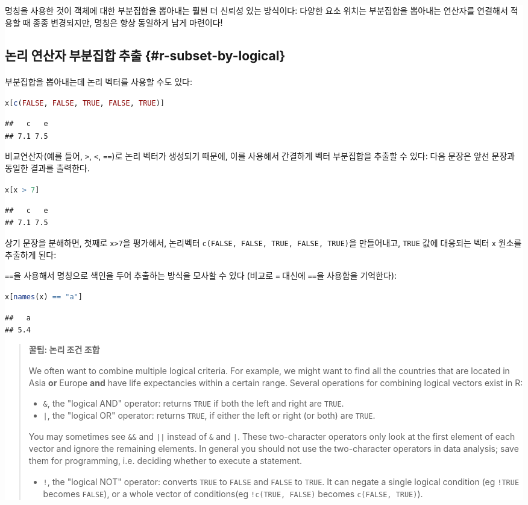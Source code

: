 명칭을 사용한 것이 객체에 대한 부분집합을 뽑아내는 훨씬 더 신뢰성 있는 방식이다:
다양한 요소 위치는 부분집합을 뽑아내는 연산자를 연결해서 적용할 때 종종 변경되지만,
명칭은 항상 동일하게 남게 마련이다!

## 논리 연산자 부분집합 추출 {#r-subset-by-logical}

부분집합을 뽑아내는데 논리 벡터를 사용할 수도 있다:


```r
x[c(FALSE, FALSE, TRUE, FALSE, TRUE)]
```

```
##   c   e 
## 7.1 7.5
```

비교연산자(예를 들어, `>`, `<`, `==`)로 논리 벡터가 생성되기 때문에,
이를 사용해서 간결하게 벡터 부분집합을 추출할 수 있다: 다음 문장은 
앞선 문장과 동일한 결과를 출력한다.


```r
x[x > 7]
```

```
##   c   e 
## 7.1 7.5
```

상기 문장을 분해하면, 첫째로 `x>7`을 평가해서, 논리벡터 
`c(FALSE, FALSE, TRUE, FALSE, TRUE)`을 만들어내고, 
`TRUE` 값에 대응되는 벡터 `x` 원소를 추출하게 된다:

`==`을 사용해서 명칭으로 색인을 두어 추출하는 방식을 모사할 수 있다
(비교로 `=` 대신에 `==`을 사용함을 기억한다):


```r
x[names(x) == "a"]
```

```
##   a 
## 5.4
```

> **꿀팁: 논리 조건 조합**
>
> We often want to combine multiple logical
> criteria. For example, we might want to find all the countries that are
> located in Asia **or** Europe **and** have life expectancies within a certain
> range. Several operations for combining logical vectors exist in R:
>
>  * `&`, the "logical AND" operator: returns `TRUE` if both the left and right
>    are `TRUE`.
>  * `|`, the "logical OR" operator: returns `TRUE`, if either the left or right
>    (or both) are `TRUE`.
>
> You may sometimes see `&&` and `||` instead of `&` and `|`. These two-character operators
> only look at the first element of each vector and ignore the
> remaining elements. In general you should not use the two-character
> operators in data analysis; save them
> for programming, i.e. deciding whether to execute a statement.
>
>  * `!`, the "logical NOT" operator: converts `TRUE` to `FALSE` and `FALSE` to
>    `TRUE`. It can negate a single logical condition (eg `!TRUE` becomes
>    `FALSE`), or a whole vector of conditions(eg `!c(TRUE, FALSE)` becomes
>    `c(FALSE, TRUE)`).
>